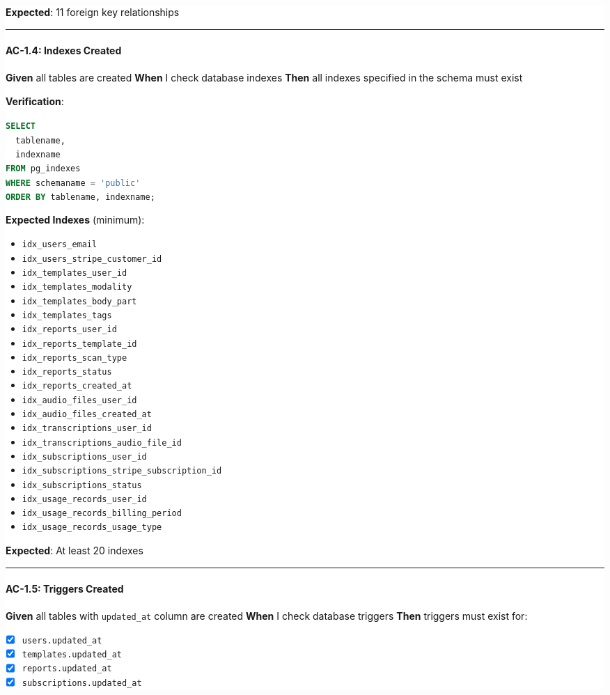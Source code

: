 **Expected**: 11 foreign key relationships

---

#### AC-1.4: Indexes Created

**Given** all tables are created
**When** I check database indexes
**Then** all indexes specified in the schema must exist

**Verification**:

```sql
SELECT
  tablename,
  indexname
FROM pg_indexes
WHERE schemaname = 'public'
ORDER BY tablename, indexname;
```

**Expected Indexes** (minimum):

- `idx_users_email`
- `idx_users_stripe_customer_id`
- `idx_templates_user_id`
- `idx_templates_modality`
- `idx_templates_body_part`
- `idx_templates_tags`
- `idx_reports_user_id`
- `idx_reports_template_id`
- `idx_reports_scan_type`
- `idx_reports_status`
- `idx_reports_created_at`
- `idx_audio_files_user_id`
- `idx_audio_files_created_at`
- `idx_transcriptions_user_id`
- `idx_transcriptions_audio_file_id`
- `idx_subscriptions_user_id`
- `idx_subscriptions_stripe_subscription_id`
- `idx_subscriptions_status`
- `idx_usage_records_user_id`
- `idx_usage_records_billing_period`
- `idx_usage_records_usage_type`

**Expected**: At least 20 indexes

---

#### AC-1.5: Triggers Created

**Given** all tables with `updated_at` column are created
**When** I check database triggers
**Then** triggers must exist for:

- [x] `users.updated_at`
- [x] `templates.updated_at`
- [x] `reports.updated_at`
- [x] `subscriptions.updated_at`
